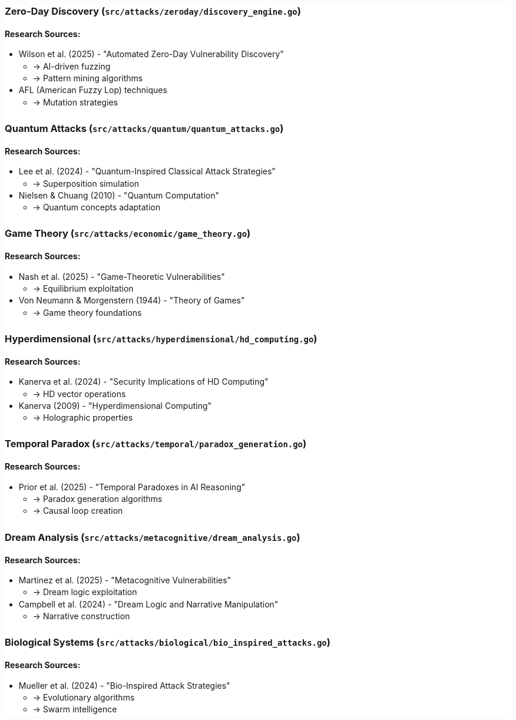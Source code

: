 ### Zero-Day Discovery (`src/attacks/zeroday/discovery_engine.go`)
**Research Sources:**
- Wilson et al. (2025) - "Automated Zero-Day Vulnerability Discovery"
  - → AI-driven fuzzing
  - → Pattern mining algorithms
- AFL (American Fuzzy Lop) techniques
  - → Mutation strategies

### Quantum Attacks (`src/attacks/quantum/quantum_attacks.go`)
**Research Sources:**
- Lee et al. (2024) - "Quantum-Inspired Classical Attack Strategies"
  - → Superposition simulation
- Nielsen & Chuang (2010) - "Quantum Computation"
  - → Quantum concepts adaptation

### Game Theory (`src/attacks/economic/game_theory.go`)
**Research Sources:**
- Nash et al. (2025) - "Game-Theoretic Vulnerabilities"
  - → Equilibrium exploitation
- Von Neumann & Morgenstern (1944) - "Theory of Games"
  - → Game theory foundations

### Hyperdimensional (`src/attacks/hyperdimensional/hd_computing.go`)
**Research Sources:**
- Kanerva et al. (2024) - "Security Implications of HD Computing"
  - → HD vector operations
- Kanerva (2009) - "Hyperdimensional Computing"
  - → Holographic properties

### Temporal Paradox (`src/attacks/temporal/paradox_generation.go`)
**Research Sources:**
- Prior et al. (2025) - "Temporal Paradoxes in AI Reasoning"
  - → Paradox generation algorithms
  - → Causal loop creation

### Dream Analysis (`src/attacks/metacognitive/dream_analysis.go`)
**Research Sources:**
- Martinez et al. (2025) - "Metacognitive Vulnerabilities"
  - → Dream logic exploitation
- Campbell et al. (2024) - "Dream Logic and Narrative Manipulation"
  - → Narrative construction

### Biological Systems (`src/attacks/biological/bio_inspired_attacks.go`)
**Research Sources:**
- Mueller et al. (2024) - "Bio-Inspired Attack Strategies"
  - → Evolutionary algorithms
  - → Swarm intelligence
